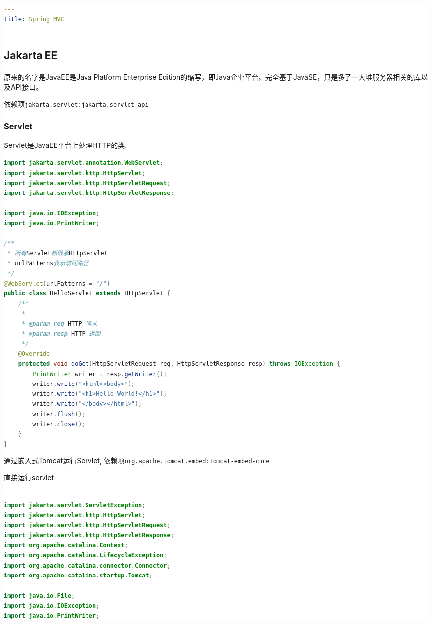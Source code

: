 ```yaml
---
title: Spring MVC
---
```


## Jakarta EE

原来的名字是JavaEE是Java Platform Enterprise Edition的缩写，即Java企业平台。完全基于JavaSE，只是多了一大堆服务器相关的库以及API接口。

依赖项`jakarta.servlet:jakarta.servlet-api`

### Servlet

Servlet是JavaEE平台上处理HTTP的类.

```java
import jakarta.servlet.annotation.WebServlet;
import jakarta.servlet.http.HttpServlet;
import jakarta.servlet.http.HttpServletRequest;
import jakarta.servlet.http.HttpServletResponse;

import java.io.IOException;
import java.io.PrintWriter;

/**
 * 所有Servlet都继承HttpServlet
 * urlPatterns表示访问路径
 */
@WebServlet(urlPatterns = "/")
public class HelloServlet extends HttpServlet {
    /**
     * 
     * @param req HTTP 请求
     * @param resp HTTP 返回
     */
    @Override
    protected void doGet(HttpServletRequest req, HttpServletResponse resp) throws IOException {
        PrintWriter writer = resp.getWriter();
        writer.write("<html><body>");
        writer.write("<h1>Hello World!</h1>");
        writer.write("</body></html>");
        writer.flush();
        writer.close();
    }
}

```

通过嵌入式Tomcat运行Servlet, 依赖项`org.apache.tomcat.embed:tomcat-embed-core`

直接运行servlet
```java

import jakarta.servlet.ServletException;
import jakarta.servlet.http.HttpServlet;
import jakarta.servlet.http.HttpServletRequest;
import jakarta.servlet.http.HttpServletResponse;
import org.apache.catalina.Context;
import org.apache.catalina.LifecycleException;
import org.apache.catalina.connector.Connector;
import org.apache.catalina.startup.Tomcat;

import java.io.File;
import java.io.IOException;
import java.io.PrintWriter;
```